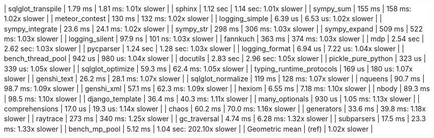| sqlglot_transpile          | 1.79 ms                                                      | 1.81 ms: 1.01x slower                                                        |
| sphinx                     | 1.12 sec                                                     | 1.14 sec: 1.01x slower                                                       |
| sympy_sum                  | 155 ms                                                       | 158 ms: 1.02x slower                                                         |
| meteor_contest             | 130 ms                                                       | 132 ms: 1.02x slower                                                         |
| logging_simple             | 6.39 us                                                      | 6.53 us: 1.02x slower                                                        |
| sympy_integrate            | 23.6 ms                                                      | 24.1 ms: 1.02x slower                                                        |
| sympy_str                  | 298 ms                                                       | 306 ms: 1.03x slower                                                         |
| sympy_expand               | 509 ms                                                       | 522 ms: 1.03x slower                                                         |
| logging_silent             | 97.9 ns                                                      | 101 ns: 1.03x slower                                                         |
| fannkuch                   | 363 ms                                                       | 374 ms: 1.03x slower                                                         |
| mdp                        | 2.54 sec                                                     | 2.62 sec: 1.03x slower                                                       |
| pycparser                  | 1.24 sec                                                     | 1.28 sec: 1.03x slower                                                       |
| logging_format             | 6.94 us                                                      | 7.22 us: 1.04x slower                                                        |
| bench_thread_pool          | 942 us                                                       | 980 us: 1.04x slower                                                         |
| docutils                   | 2.83 sec                                                     | 2.96 sec: 1.05x slower                                                       |
| pickle_pure_python         | 323 us                                                       | 339 us: 1.05x slower                                                         |
| sqlglot_optimize           | 59.3 ms                                                      | 62.4 ms: 1.05x slower                                                        |
| typing_runtime_protocols   | 169 us                                                       | 180 us: 1.07x slower                                                         |
| genshi_text                | 26.2 ms                                                      | 28.1 ms: 1.07x slower                                                        |
| sqlglot_normalize          | 119 ms                                                       | 128 ms: 1.07x slower                                                         |
| nqueens                    | 90.7 ms                                                      | 98.7 ms: 1.09x slower                                                        |
| genshi_xml                 | 57.1 ms                                                      | 62.3 ms: 1.09x slower                                                        |
| hexiom                     | 6.55 ms                                                      | 7.18 ms: 1.10x slower                                                        |
| nbody                      | 89.3 ms                                                      | 98.5 ms: 1.10x slower                                                        |
| django_template            | 36.4 ms                                                      | 40.3 ms: 1.11x slower                                                        |
| many_optionals             | 930 us                                                       | 1.05 ms: 1.13x slower                                                        |
| comprehensions             | 17.0 us                                                      | 19.3 us: 1.14x slower                                                        |
| chaos                      | 60.2 ms                                                      | 70.0 ms: 1.16x slower                                                        |
| generators                 | 33.6 ms                                                      | 39.8 ms: 1.18x slower                                                        |
| raytrace                   | 273 ms                                                       | 340 ms: 1.25x slower                                                         |
| gc_traversal               | 4.74 ms                                                      | 6.28 ms: 1.32x slower                                                        |
| subparsers                 | 17.5 ms                                                      | 23.3 ms: 1.33x slower                                                        |
| bench_mp_pool              | 5.12 ms                                                      | 1.04 sec: 202.10x slower                                                     |
| Geometric mean             | (ref)                                                        | 1.02x slower                                                                 |
